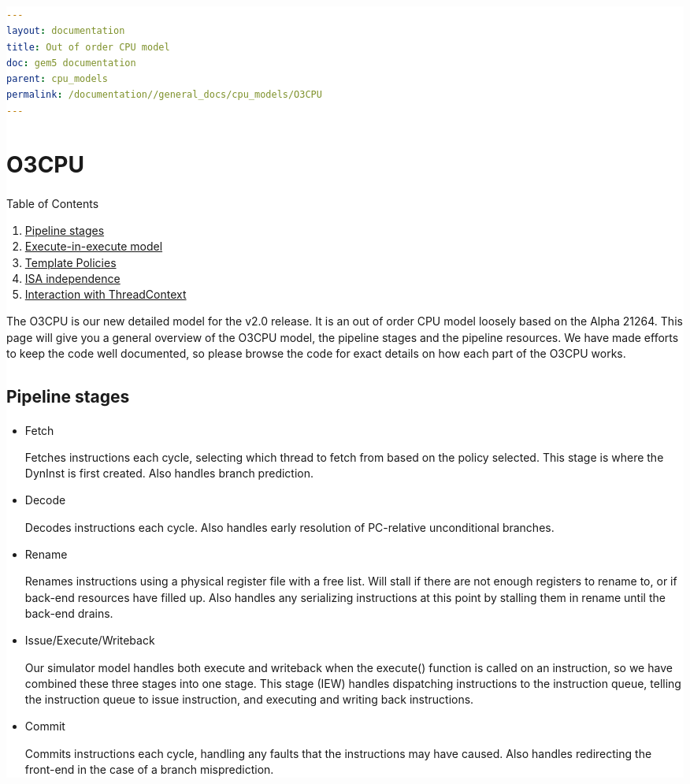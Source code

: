 ```yaml
---
layout: documentation
title: Out of order CPU model
doc: gem5 documentation
parent: cpu_models
permalink: /documentation//general_docs/cpu_models/O3CPU
---
```


# **O3CPU**

Table of Contents

 1. [Pipeline stages](##Pipeline-stages)
 2. [Execute-in-execute model](##Execute-in-execute-model)
 3. [Template Policies](##Template-Policies)
 4. [ISA independence](##ISA-independence)
 5. [Interaction with ThreadContext](##Interaction-with-ThreadContext**)

The O3CPU is our new detailed model for the v2.0 release. It is an out of order CPU model loosely based on the Alpha 21264. This page will give you a general overview of the O3CPU model, the pipeline stages and the pipeline resources. We have made efforts to keep the code well documented, so please browse the code for exact details on how each part of the O3CPU works.


## **Pipeline stages**
* Fetch
  
     Fetches instructions each cycle, selecting which thread to fetch from based on the policy selected. This stage is where the DynInst is first created. Also handles branch prediction.
    
* Decode
  
  Decodes instructions each cycle. Also handles early resolution of PC-relative unconditional branches.

* Rename
  
  Renames instructions using a physical register file with a free list. Will stall if there are not enough registers to rename to, or if back-end resources have filled up. Also handles any serializing instructions at this point by stalling them in rename until the back-end drains.

* Issue/Execute/Writeback
  
  Our simulator model handles both execute and writeback when the execute() function is called on an instruction, so we have combined these three stages into one stage. This stage (IEW) handles dispatching instructions to the instruction queue, telling the instruction queue to issue instruction, and executing and writing back instructions.

* Commit
  
   Commits instructions each cycle, handling any faults that the instructions may have caused. Also handles redirecting the front-end in the case of a branch misprediction.
